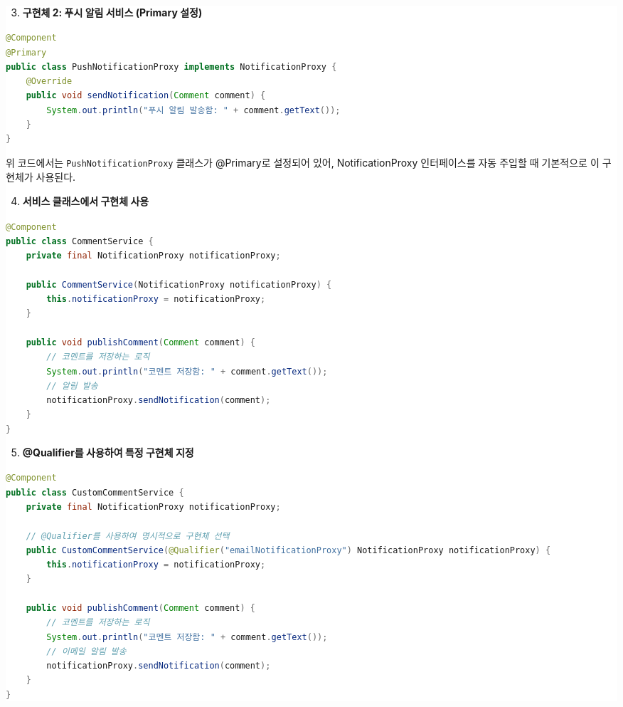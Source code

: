 3. **구현체 2: 푸시 알림 서비스 (Primary 설정)**

```java
@Component
@Primary
public class PushNotificationProxy implements NotificationProxy {
    @Override
    public void sendNotification(Comment comment) {
        System.out.println("푸시 알림 발송함: " + comment.getText());
    }
}
```

위 코드에서는 `PushNotificationProxy` 클래스가 @Primary로 설정되어 있어, NotificationProxy 인터페이스를 자동 주입할 때 기본적으로 이 구현체가 사용된다.

4. **서비스 클래스에서 구현체 사용**

```java
@Component
public class CommentService {
    private final NotificationProxy notificationProxy;

    public CommentService(NotificationProxy notificationProxy) {
        this.notificationProxy = notificationProxy;
    }

    public void publishComment(Comment comment) {
        // 코멘트를 저장하는 로직
        System.out.println("코멘트 저장함: " + comment.getText());
        // 알림 발송
        notificationProxy.sendNotification(comment);
    }
}
```

5. **@Qualifier를 사용하여 특정 구현체 지정**

```java
@Component
public class CustomCommentService {
    private final NotificationProxy notificationProxy;

    // @Qualifier를 사용하여 명시적으로 구현체 선택
    public CustomCommentService(@Qualifier("emailNotificationProxy") NotificationProxy notificationProxy) {
        this.notificationProxy = notificationProxy;
    }

    public void publishComment(Comment comment) {
        // 코멘트를 저장하는 로직
        System.out.println("코멘트 저장함: " + comment.getText());
        // 이메일 알림 발송
        notificationProxy.sendNotification(comment);
    }
}
```
